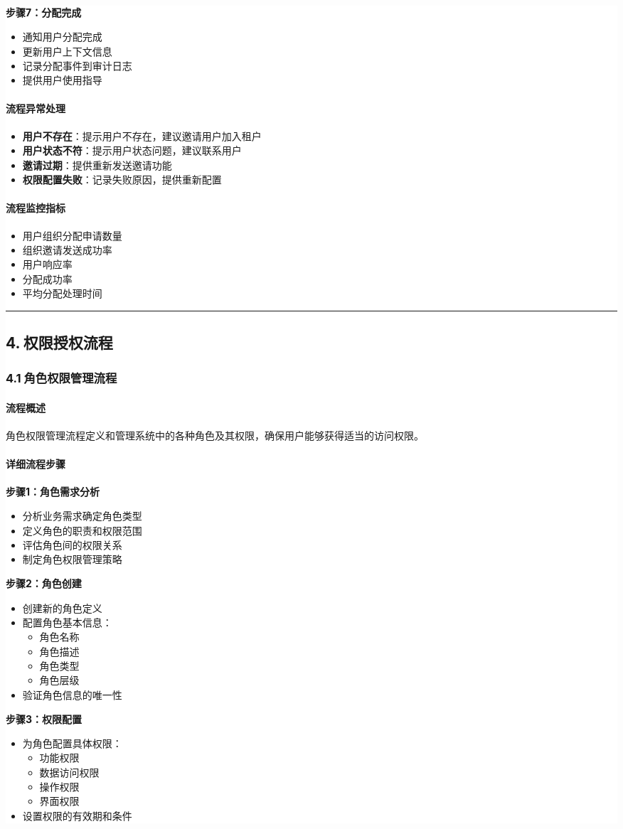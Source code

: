 **步骤7：分配完成**

- 通知用户分配完成
- 更新用户上下文信息
- 记录分配事件到审计日志
- 提供用户使用指导

#### 流程异常处理

- **用户不存在**：提示用户不存在，建议邀请用户加入租户
- **用户状态不符**：提示用户状态问题，建议联系用户
- **邀请过期**：提供重新发送邀请功能
- **权限配置失败**：记录失败原因，提供重新配置

#### 流程监控指标

- 用户组织分配申请数量
- 组织邀请发送成功率
- 用户响应率
- 分配成功率
- 平均分配处理时间

---

## 4. 权限授权流程

### 4.1 角色权限管理流程

#### 流程概述

角色权限管理流程定义和管理系统中的各种角色及其权限，确保用户能够获得适当的访问权限。

#### 详细流程步骤

**步骤1：角色需求分析**

- 分析业务需求确定角色类型
- 定义角色的职责和权限范围
- 评估角色间的权限关系
- 制定角色权限管理策略

**步骤2：角色创建**

- 创建新的角色定义
- 配置角色基本信息：
  - 角色名称
  - 角色描述
  - 角色类型
  - 角色层级
- 验证角色信息的唯一性

**步骤3：权限配置**

- 为角色配置具体权限：
  - 功能权限
  - 数据访问权限
  - 操作权限
  - 界面权限
- 设置权限的有效期和条件
